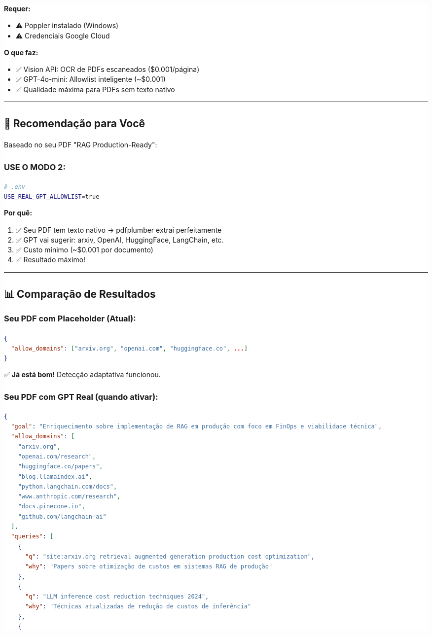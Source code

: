 **Requer:**
- ⚠️ Poppler instalado (Windows)
- ⚠️ Credenciais Google Cloud

**O que faz:**
- ✅ Vision API: OCR de PDFs escaneados ($0.001/página)
- ✅ GPT-4o-mini: Allowlist inteligente (~$0.001)
- ✅ Qualidade máxima para PDFs sem texto nativo

---

## 🎯 **Recomendação para Você**

Baseado no seu PDF "RAG Production-Ready":

### **USE O MODO 2:**
```bash
# .env
USE_REAL_GPT_ALLOWLIST=true
```

**Por quê:**
1. ✅ Seu PDF tem texto nativo → pdfplumber extrai perfeitamente
2. ✅ GPT vai sugerir: arxiv, OpenAI, HuggingFace, LangChain, etc.
3. ✅ Custo mínimo (~$0.001 por documento)
4. ✅ Resultado máximo!

---

## 📊 **Comparação de Resultados**

### Seu PDF com Placeholder (Atual):
```json
{
  "allow_domains": ["arxiv.org", "openai.com", "huggingface.co", ...]
}
```
✅ **Já está bom!** Detecção adaptativa funcionou.

### Seu PDF com GPT Real (quando ativar):
```json
{
  "goal": "Enriquecimento sobre implementação de RAG em produção com foco em FinOps e viabilidade técnica",
  "allow_domains": [
    "arxiv.org",
    "openai.com/research",
    "huggingface.co/papers",
    "blog.llamaindex.ai",
    "python.langchain.com/docs",
    "www.anthropic.com/research",
    "docs.pinecone.io",
    "github.com/langchain-ai"
  ],
  "queries": [
    {
      "q": "site:arxiv.org retrieval augmented generation production cost optimization",
      "why": "Papers sobre otimização de custos em sistemas RAG de produção"
    },
    {
      "q": "LLM inference cost reduction techniques 2024",
      "why": "Técnicas atualizadas de redução de custos de inferência"
    },
    {
```